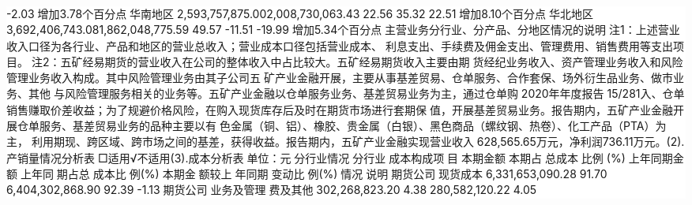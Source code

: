 -2.03
增加3.78个百分点
华南地区
2,593,757,875.002,008,730,063.43
22.56
35.32
22.51
增加8.10个百分点
华北地区
3,692,406,743.081,862,048,775.59
49.57
-11.51
-19.99
增加5.34个百分点
主营业务分行业、分产品、分地区情况的说明
注1：上述营业收入口径为各行业、产品和地区的营业总收入；营业成本口径包括营业成本、
利息支出、手续费及佣金支出、管理费用、销售费用等支出项目。
注2：五矿经易期货的营业收入在公司的整体收入中占比较大。五矿经易期货收入主要由期
货经纪业务收入、资产管理业务收入和风险管理业务收入构成。其中风险管理业务由其子公司五
矿产业金融开展，主要从事基差贸易、仓单服务、合作套保、场外衍生品业务、做市业务、其他
与风险管理服务相关的业务等。五矿产业金融以仓单服务业务、基差贸易业务为主，通过仓单购
2020年年度报告
15/281入、仓单销售赚取价差收益；为了规避价格风险，在购入现货库存后及时在期货市场进行套期保
值，开展基差贸易业务。报告期内，五矿产业金融开展仓单服务、基差贸易业务的品种主要以有
色金属（铜、铝）、橡胶、贵金属（白银）、黑色商品（螺纹钢、热卷）、化工产品（PTA）为主，
利用期现、跨区域、跨市场之间的基差，获得收益。报告期内，五矿产业金融实现营业收入
628,565.65万元，净利润736.11万元。(2).产销量情况分析表
□适用√不适用(3).成本分析表
单位：元
分行业情况
分行业
成本构成项
目
本期金额
本期占
总成本
比例
(%)
上年同期金额
上年同
期占总
成本比
例(%)
本期金
额较上
年同期
变动比
例(%)
情况
说明
期货公司
现货成本
6,331,653,090.28
91.70
6,404,302,868.90
92.39
-1.13
期货公司
业务及管理
费及其他
302,268,823.20
4.38
280,582,120.22
4.05